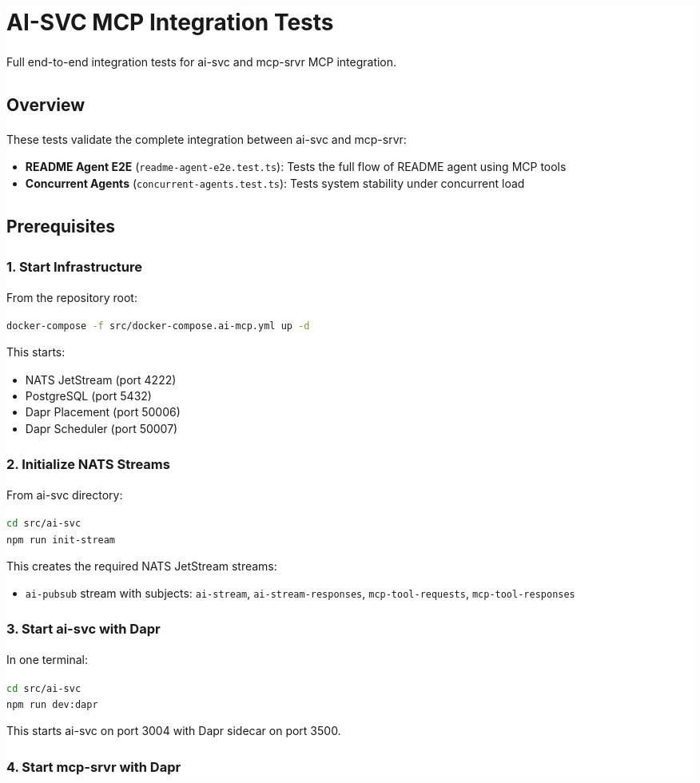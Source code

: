 # AI-SVC MCP Integration Tests

Full end-to-end integration tests for ai-svc and mcp-srvr MCP integration.

## Overview

These tests validate the complete integration between ai-svc and mcp-srvr:

- **README Agent E2E** (`readme-agent-e2e.test.ts`): Tests the full flow of README agent using MCP tools
- **Concurrent Agents** (`concurrent-agents.test.ts`): Tests system stability under concurrent load

## Prerequisites

### 1. Start Infrastructure

From the repository root:

```bash
docker-compose -f src/docker-compose.ai-mcp.yml up -d
```

This starts:
- NATS JetStream (port 4222)
- PostgreSQL (port 5432)
- Dapr Placement (port 50006)
- Dapr Scheduler (port 50007)

### 2. Initialize NATS Streams

From ai-svc directory:

```bash
cd src/ai-svc
npm run init-stream
```

This creates the required NATS JetStream streams:
- `ai-pubsub` stream with subjects: `ai-stream`, `ai-stream-responses`, `mcp-tool-requests`, `mcp-tool-responses`

### 3. Start ai-svc with Dapr

In one terminal:

```bash
cd src/ai-svc
npm run dev:dapr
```

This starts ai-svc on port 3004 with Dapr sidecar on port 3500.

### 4. Start mcp-srvr with Dapr
